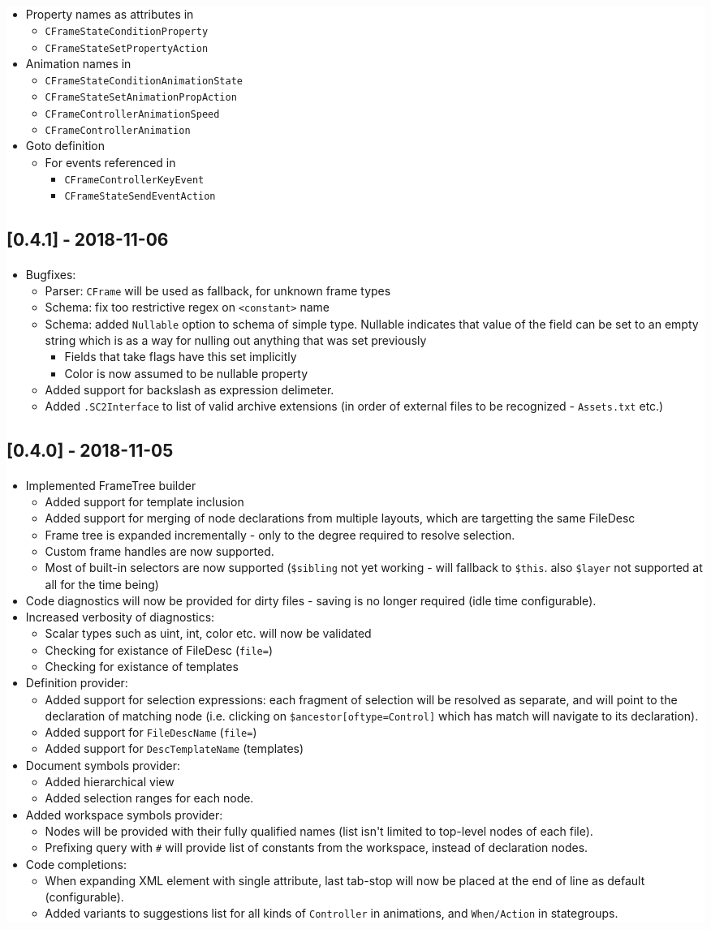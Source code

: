   * Property names as attributes in
    * `CFrameStateConditionProperty`
    * `CFrameStateSetPropertyAction`
  * Animation names in
    * `CFrameStateConditionAnimationState`
    * `CFrameStateSetAnimationPropAction`
    * `CFrameControllerAnimationSpeed`
    * `CFrameControllerAnimation`
* Goto definition
  * For events referenced in
    * `CFrameControllerKeyEvent`
    * `CFrameStateSendEventAction`

## [0.4.1] - 2018-11-06

* Bugfixes:
  * Parser: `CFrame` will be used as fallback, for unknown frame types
  * Schema: fix too restrictive regex on `<constant>` name
  * Schema: added `Nullable` option to schema of simple type. Nullable indicates that value of the field can be set to an empty string
    which is as a way for nulling out anything that was set previously
    * Fields that take flags have this set implicitly
    * Color is now assumed to be nullable property
  * Added support for backslash as expression delimeter.
  * Added `.SC2Interface` to list of valid archive extensions (in order of external files to be recognized - `Assets.txt` etc.)

## [0.4.0] - 2018-11-05

* Implemented FrameTree builder
  * Added support for template inclusion
  * Added support for merging of node declarations from multiple layouts, which are targetting the same FileDesc
  * Frame tree is expanded incrementally - only to the degree required to resolve selection.
  * Custom frame handles are now supported.
  * Most of built-in selectors are now supported (`$sibling` not yet working - will fallback to `$this`. also `$layer` not supported at all for the time being)
* Code diagnostics will now be provided for dirty files - saving is no longer required (idle time configurable).
* Increased verbosity of diagnostics:
  * Scalar types such as uint, int, color etc. will now be validated
  * Checking for existance of FileDesc (`file=`)
  * Checking for existance of templates
* Definition provider:
  * Added support for selection expressions: each fragment of selection will be resolved as separate, and will point to the declaration of matching node (i.e. clicking on `$ancestor[oftype=Control]` which has match will navigate to its declaration).
  * Added support for `FileDescName` (`file=`)
  * Added support for `DescTemplateName` (templates)
* Document symbols provider:
  * Added hierarchical view
  * Added selection ranges for each node.
* Added workspace symbols provider:
  * Nodes will be provided with their fully qualified names (list isn't limited to top-level nodes of each file).
  * Prefixing query with `#` will provide list of constants from the workspace, instead of declaration nodes.
* Code completions:
  * When expanding XML element with single attribute, last tab-stop will now be placed at the end of line as default (configurable).
  * Added variants to suggestions list for all kinds of `Controller` in animations, and `When/Action` in stategroups.